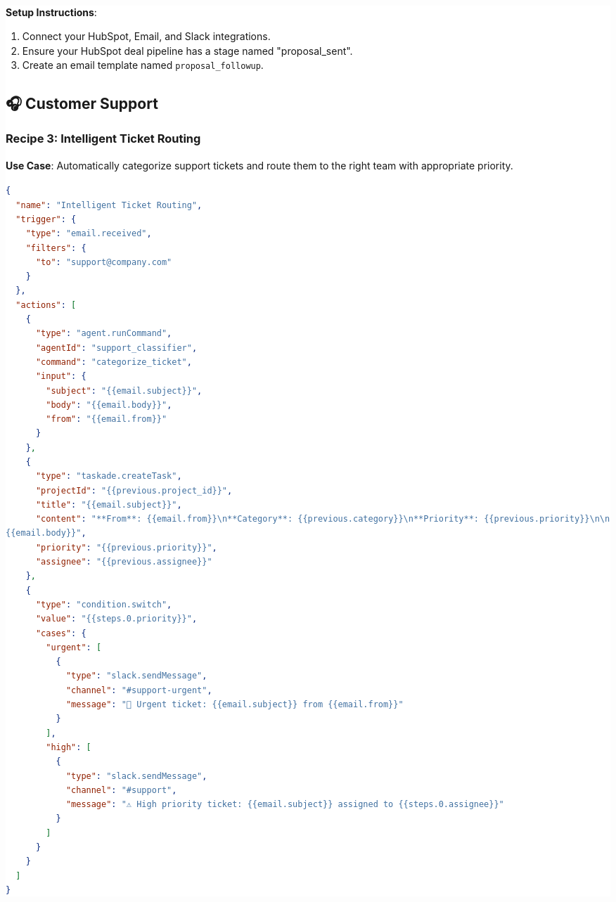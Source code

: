 **Setup Instructions**:
1. Connect your HubSpot, Email, and Slack integrations.
2. Ensure your HubSpot deal pipeline has a stage named "proposal_sent".
3. Create an email template named `proposal_followup`.

## 🎧 Customer Support

### Recipe 3: Intelligent Ticket Routing

**Use Case**: Automatically categorize support tickets and route them to the right team with appropriate priority.

```json
{
  "name": "Intelligent Ticket Routing",
  "trigger": {
    "type": "email.received",
    "filters": {
      "to": "support@company.com"
    }
  },
  "actions": [
    {
      "type": "agent.runCommand",
      "agentId": "support_classifier",
      "command": "categorize_ticket",
      "input": {
        "subject": "{{email.subject}}",
        "body": "{{email.body}}",
        "from": "{{email.from}}"
      }
    },
    {
      "type": "taskade.createTask",
      "projectId": "{{previous.project_id}}",
      "title": "{{email.subject}}",
      "content": "**From**: {{email.from}}\n**Category**: {{previous.category}}\n**Priority**: {{previous.priority}}\n\n{{email.body}}",
      "priority": "{{previous.priority}}",
      "assignee": "{{previous.assignee}}"
    },
    {
      "type": "condition.switch",
      "value": "{{steps.0.priority}}",
      "cases": {
        "urgent": [
          {
            "type": "slack.sendMessage",
            "channel": "#support-urgent",
            "message": "🚨 Urgent ticket: {{email.subject}} from {{email.from}}"
          }
        ],
        "high": [
          {
            "type": "slack.sendMessage",
            "channel": "#support",
            "message": "⚠️ High priority ticket: {{email.subject}} assigned to {{steps.0.assignee}}"
          }
        ]
      }
    }
  ]
}
```